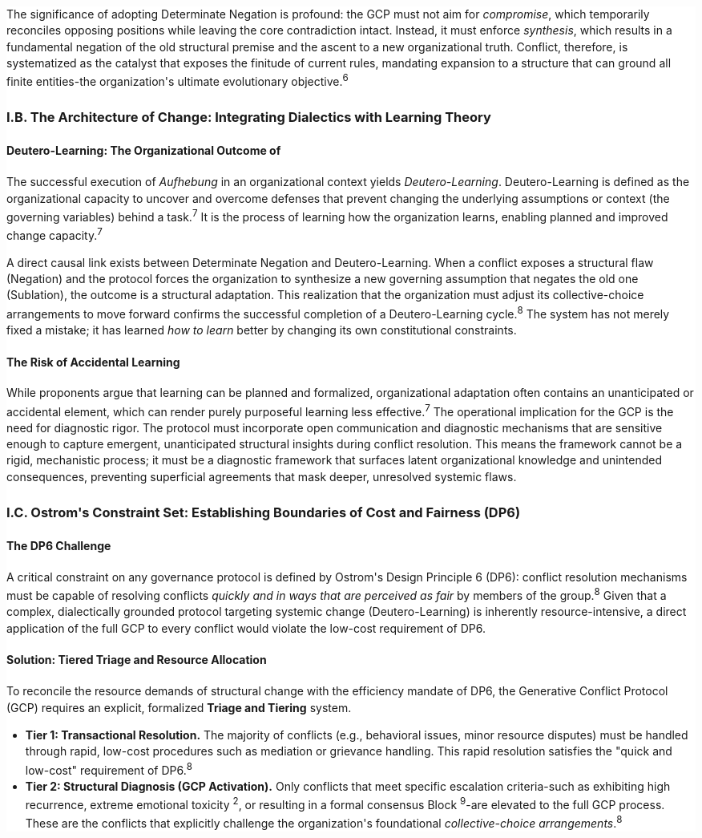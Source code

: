 The significance of adopting Determinate Negation is profound: the GCP must not aim for _compromise_, which temporarily reconciles opposing positions while leaving the core contradiction intact. Instead, it must enforce _synthesis_, which results in a fundamental negation of the old structural premise and the ascent to a new organizational truth. Conflict, therefore, is systematized as the catalyst that exposes the finitude of current rules, mandating expansion to a structure that can ground all finite entities-the organization's ultimate evolutionary objective.<sup>6</sup>

### I.B. The Architecture of Change: Integrating Dialectics with Learning Theory

#### Deutero-Learning: The Organizational Outcome of

The successful execution of _Aufhebung_ in an organizational context yields _Deutero-Learning_. Deutero-Learning is defined as the organizational capacity to uncover and overcome defenses that prevent changing the underlying assumptions or context (the governing variables) behind a task.<sup>7</sup> It is the process of learning how the organization learns, enabling planned and improved change capacity.<sup>7</sup>

A direct causal link exists between Determinate Negation and Deutero-Learning. When a conflict exposes a structural flaw (Negation) and the protocol forces the organization to synthesize a new governing assumption that negates the old one (Sublation), the outcome is a structural adaptation. This realization that the organization must adjust its collective-choice arrangements to move forward confirms the successful completion of a Deutero-Learning cycle.<sup>8</sup> The system has not merely fixed a mistake; it has learned _how to learn_ better by changing its own constitutional constraints.

#### The Risk of Accidental Learning

While proponents argue that learning can be planned and formalized, organizational adaptation often contains an unanticipated or accidental element, which can render purely purposeful learning less effective.<sup>7</sup> The operational implication for the GCP is the need for diagnostic rigor. The protocol must incorporate open communication and diagnostic mechanisms that are sensitive enough to capture emergent, unanticipated structural insights during conflict resolution. This means the framework cannot be a rigid, mechanistic process; it must be a diagnostic framework that surfaces latent organizational knowledge and unintended consequences, preventing superficial agreements that mask deeper, unresolved systemic flaws.

### I.C. Ostrom's Constraint Set: Establishing Boundaries of Cost and Fairness (DP6)

#### The DP6 Challenge

A critical constraint on any governance protocol is defined by Ostrom's Design Principle 6 (DP6): conflict resolution mechanisms must be capable of resolving conflicts _quickly and in ways that are perceived as fair_ by members of the group.<sup>8</sup> Given that a complex, dialectically grounded protocol targeting systemic change (Deutero-Learning) is inherently resource-intensive, a direct application of the full GCP to every conflict would violate the low-cost requirement of DP6.

#### Solution: Tiered Triage and Resource Allocation

To reconcile the resource demands of structural change with the efficiency mandate of DP6, the Generative Conflict Protocol (GCP) requires an explicit, formalized **Triage and Tiering** system.

- **Tier 1: Transactional Resolution.** The majority of conflicts (e.g., behavioral issues, minor resource disputes) must be handled through rapid, low-cost procedures such as mediation or grievance handling. This rapid resolution satisfies the "quick and low-cost" requirement of DP6.<sup>8</sup>
- **Tier 2: Structural Diagnosis (GCP Activation).** Only conflicts that meet specific escalation criteria-such as exhibiting high recurrence, extreme emotional toxicity <sup>2</sup>, or resulting in a formal consensus Block <sup>9</sup>-are elevated to the full GCP process. These are the conflicts that explicitly challenge the organization's foundational _collective-choice arrangements_.<sup>8</sup>

